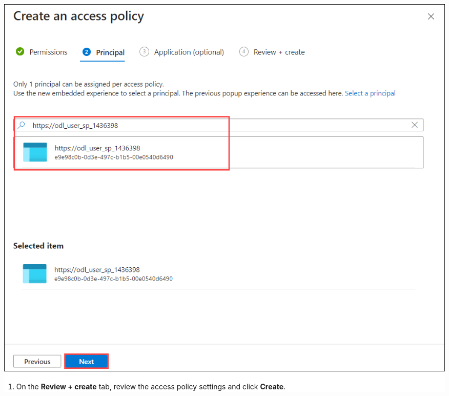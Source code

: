    ![](../media/managedlab/access-policy-principal.png)

1. On the **Review + create** tab, review the access policy settings and click **Create**.
